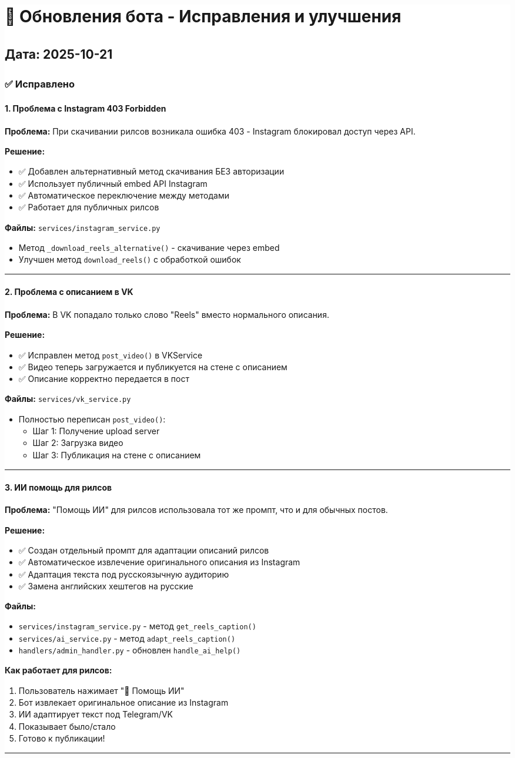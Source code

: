 # 🎉 Обновления бота - Исправления и улучшения

## Дата: 2025-10-21

### ✅ Исправлено

#### 1. Проблема с Instagram 403 Forbidden
**Проблема:** При скачивании рилсов возникала ошибка 403 - Instagram блокировал доступ через API.

**Решение:**
- ✅ Добавлен альтернативный метод скачивания БЕЗ авторизации
- ✅ Использует публичный embed API Instagram
- ✅ Автоматическое переключение между методами
- ✅ Работает для публичных рилсов

**Файлы:** `services/instagram_service.py`
- Метод `_download_reels_alternative()` - скачивание через embed
- Улучшен метод `download_reels()` с обработкой ошибок

---

#### 2. Проблема с описанием в VK
**Проблема:** В VK попадало только слово "Reels" вместо нормального описания.

**Решение:**
- ✅ Исправлен метод `post_video()` в VKService
- ✅ Видео теперь загружается и публикуется на стене с описанием
- ✅ Описание корректно передается в пост

**Файлы:** `services/vk_service.py`
- Полностью переписан `post_video()`:
  - Шаг 1: Получение upload server
  - Шаг 2: Загрузка видео
  - Шаг 3: Публикация на стене с описанием

---

#### 3. ИИ помощь для рилсов
**Проблема:** "Помощь ИИ" для рилсов использовала тот же промпт, что и для обычных постов.

**Решение:**
- ✅ Создан отдельный промпт для адаптации описаний рилсов
- ✅ Автоматическое извлечение оригинального описания из Instagram
- ✅ Адаптация текста под русскоязычную аудиторию
- ✅ Замена английских хештегов на русские

**Файлы:**
- `services/instagram_service.py` - метод `get_reels_caption()`
- `services/ai_service.py` - метод `adapt_reels_caption()`
- `handlers/admin_handler.py` - обновлен `handle_ai_help()`

**Как работает для рилсов:**
1. Пользователь нажимает "🤖 Помощь ИИ"
2. Бот извлекает оригинальное описание из Instagram
3. ИИ адаптирует текст под Telegram/VK
4. Показывает было/стало
5. Готово к публикации!

---